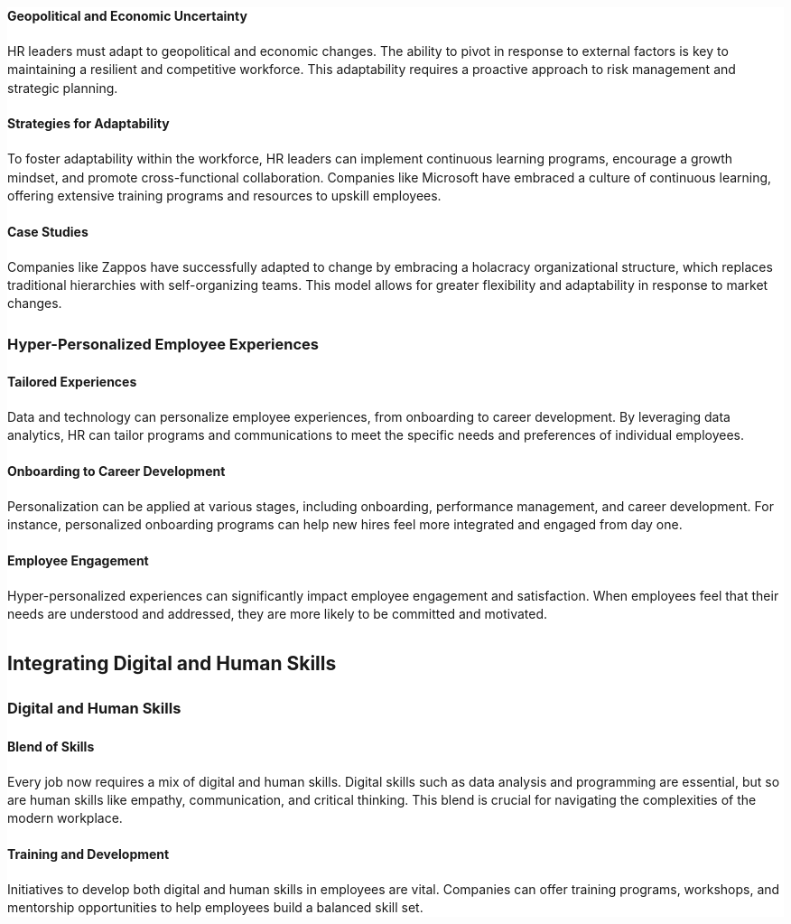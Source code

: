 #### Geopolitical and Economic Uncertainty

HR leaders must adapt to geopolitical and economic changes. The ability to pivot in response to external factors is key to maintaining a resilient and competitive workforce. This adaptability requires a proactive approach to risk management and strategic planning.

#### Strategies for Adaptability

To foster adaptability within the workforce, HR leaders can implement continuous learning programs, encourage a growth mindset, and promote cross-functional collaboration. Companies like Microsoft have embraced a culture of continuous learning, offering extensive training programs and resources to upskill employees.

#### Case Studies

Companies like Zappos have successfully adapted to change by embracing a holacracy organizational structure, which replaces traditional hierarchies with self-organizing teams. This model allows for greater flexibility and adaptability in response to market changes.

### Hyper-Personalized Employee Experiences

#### Tailored Experiences

Data and technology can personalize employee experiences, from onboarding to career development. By leveraging data analytics, HR can tailor programs and communications to meet the specific needs and preferences of individual employees.

#### Onboarding to Career Development

Personalization can be applied at various stages, including onboarding, performance management, and career development. For instance, personalized onboarding programs can help new hires feel more integrated and engaged from day one.

#### Employee Engagement

Hyper-personalized experiences can significantly impact employee engagement and satisfaction. When employees feel that their needs are understood and addressed, they are more likely to be committed and motivated.

## Integrating Digital and Human Skills

### Digital and Human Skills

#### Blend of Skills

Every job now requires a mix of digital and human skills. Digital skills such as data analysis and programming are essential, but so are human skills like empathy, communication, and critical thinking. This blend is crucial for navigating the complexities of the modern workplace.

#### Training and Development

Initiatives to develop both digital and human skills in employees are vital. Companies can offer training programs, workshops, and mentorship opportunities to help employees build a balanced skill set.
